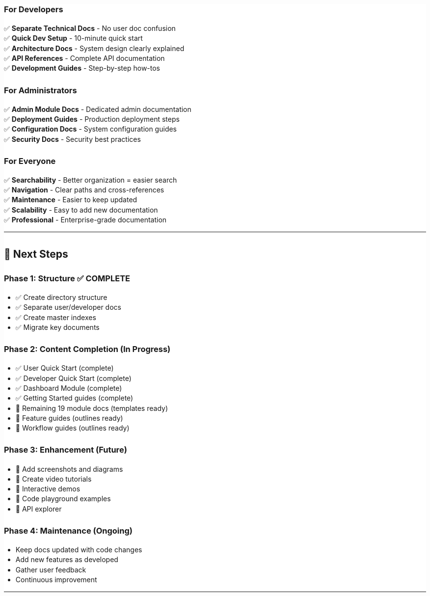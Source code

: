 ### For Developers

✅ **Separate Technical Docs** - No user doc confusion  
✅ **Quick Dev Setup** - 10-minute quick start  
✅ **Architecture Docs** - System design clearly explained  
✅ **API References** - Complete API documentation  
✅ **Development Guides** - Step-by-step how-tos

### For Administrators

✅ **Admin Module Docs** - Dedicated admin documentation  
✅ **Deployment Guides** - Production deployment steps  
✅ **Configuration Docs** - System configuration guides  
✅ **Security Docs** - Security best practices

### For Everyone

✅ **Searchability** - Better organization = easier search  
✅ **Navigation** - Clear paths and cross-references  
✅ **Maintenance** - Easier to keep updated  
✅ **Scalability** - Easy to add new documentation  
✅ **Professional** - Enterprise-grade documentation

---

## 🚀 Next Steps

### Phase 1: Structure ✅ COMPLETE
- ✅ Create directory structure
- ✅ Separate user/developer docs
- ✅ Create master indexes
- ✅ Migrate key documents

### Phase 2: Content Completion (In Progress)
- ✅ User Quick Start (complete)
- ✅ Developer Quick Start (complete)
- ✅ Dashboard Module (complete)
- ✅ Getting Started guides (complete)
- 📝 Remaining 19 module docs (templates ready)
- 📝 Feature guides (outlines ready)
- 📝 Workflow guides (outlines ready)

### Phase 3: Enhancement (Future)
- 📝 Add screenshots and diagrams
- 📝 Create video tutorials
- 📝 Interactive demos
- 📝 Code playground examples
- 📝 API explorer

### Phase 4: Maintenance (Ongoing)
- Keep docs updated with code changes
- Add new features as developed
- Gather user feedback
- Continuous improvement

---